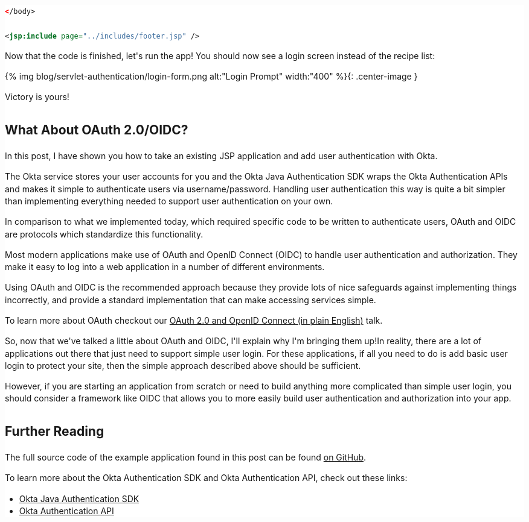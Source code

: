 ```xml
</body>

<jsp:include page="../includes/footer.jsp" />
```

Now that the code is finished, let's run the app!  You should now see a login screen instead of the recipe list:

{% img blog/servlet-authentication/login-form.png alt:"Login Prompt" width:"400" %}{: .center-image }

Victory is yours!

## What About OAuth 2.0/OIDC?

In this post, I have shown you how to take an existing JSP application and add user authentication with Okta.

The Okta service stores your user accounts for you and the Okta Java Authentication SDK wraps the Okta Authentication APIs and makes it simple to authenticate users via username/password. Handling user authentication this way is quite a bit simpler than implementing everything needed to support user authentication on your own.

In comparison to what we implemented today, which required specific code to be written to authenticate users, OAuth and OIDC are protocols which standardize this functionality.

Most modern applications make use of OAuth and OpenID Connect (OIDC) to handle user authentication and authorization. They make it easy to log into a web application in a number of different environments.

Using OAuth and OIDC is the recommended approach because they provide lots of nice safeguards against implementing things incorrectly, and provide a standard implementation that can make accessing services simple.

To learn more about OAuth checkout our [OAuth 2.0 and OpenID Connect (in plain English)](https://www.youtube.com/watch?v=996OiexHze0) talk.

So, now that we've talked a little about OAuth and OIDC, I'll explain why I'm bringing them up!In reality, there are a lot of applications out there that just need to support simple user login. For these applications, if all you need to do is add basic user login to protect your site, then the simple approach described above should be sufficient.

However, if you are starting an application from scratch or need to build anything more complicated than simple user login, you should consider a framework like OIDC that allows you to more easily build user authentication and authorization into your app.

## Further Reading

The full source code of the example application found in this post can be found [on GitHub](https://github.com/oktadeveloper/servlet-authn-example).

To learn more about the Okta Authentication SDK and Okta Authentication API, check out these links:

* [Okta Java Authentication SDK](https://github.com/okta/okta-auth-java)
* [Okta Authentication API](https://developer.okta.com/docs/api/resources/authn/)
